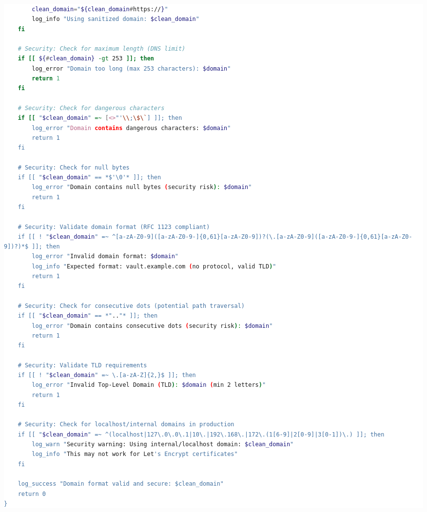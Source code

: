 ```bash
        clean_domain="${clean_domain#https://}"
        log_info "Using sanitized domain: $clean_domain"
    fi

    # Security: Check for maximum length (DNS limit)
    if [[ ${#clean_domain} -gt 253 ]]; then
        log_error "Domain too long (max 253 characters): $domain"
        return 1
    fi

    # Security: Check for dangerous characters
    if [[ "$clean_domain" =~ [<>"'\\;\$\`] ]]; then
        log_error "Domain contains dangerous characters: $domain"
        return 1
    fi

    # Security: Check for null bytes
    if [[ "$clean_domain" == *$'\0'* ]]; then
        log_error "Domain contains null bytes (security risk): $domain"
        return 1
    fi

    # Security: Validate domain format (RFC 1123 compliant)
    if [[ ! "$clean_domain" =~ ^[a-zA-Z0-9]([a-zA-Z0-9-]{0,61}[a-zA-Z0-9])?(\.[a-zA-Z0-9]([a-zA-Z0-9-]{0,61}[a-zA-Z0-9])?)*$ ]]; then
        log_error "Invalid domain format: $domain"
        log_info "Expected format: vault.example.com (no protocol, valid TLD)"
        return 1
    fi

    # Security: Check for consecutive dots (potential path traversal)
    if [[ "$clean_domain" == *".."* ]]; then
        log_error "Domain contains consecutive dots (security risk): $domain"
        return 1
    fi

    # Security: Validate TLD requirements
    if [[ ! "$clean_domain" =~ \.[a-zA-Z]{2,}$ ]]; then
        log_error "Invalid Top-Level Domain (TLD): $domain (min 2 letters)"
        return 1
    fi

    # Security: Check for localhost/internal domains in production
    if [[ "$clean_domain" =~ ^(localhost|127\.0\.0\.1|10\.|192\.168\.|172\.(1[6-9]|2[0-9]|3[0-1])\.) ]]; then
        log_warn "Security warning: Using internal/localhost domain: $clean_domain"
        log_info "This may not work for Let's Encrypt certificates"
    fi

    log_success "Domain format valid and secure: $clean_domain"
    return 0
}
```
